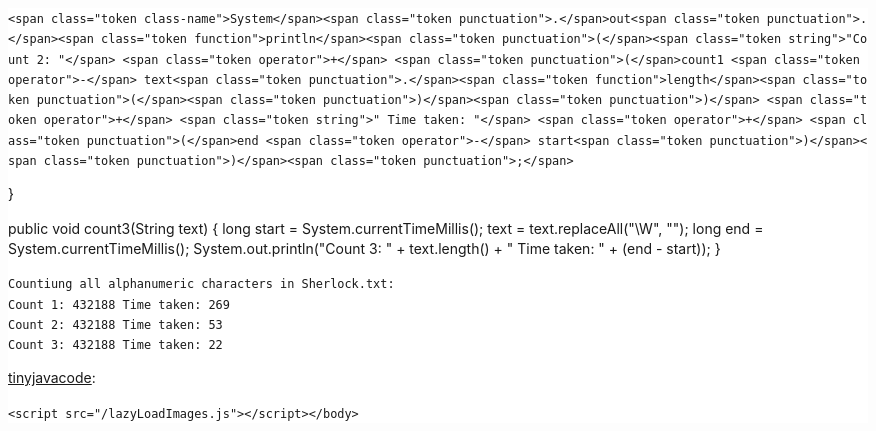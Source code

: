     <span class="token class-name">System</span><span class="token punctuation">.</span>out<span class="token punctuation">.</span><span class="token function">println</span><span class="token punctuation">(</span><span class="token string">"Count 2: "</span> <span class="token operator">+</span> <span class="token punctuation">(</span>count1 <span class="token operator">-</span> text<span class="token punctuation">.</span><span class="token function">length</span><span class="token punctuation">(</span><span class="token punctuation">)</span><span class="token punctuation">)</span> <span class="token operator">+</span> <span class="token string">" Time taken: "</span> <span class="token operator">+</span> <span class="token punctuation">(</span>end <span class="token operator">-</span> start<span class="token punctuation">)</span><span class="token punctuation">)</span><span class="token punctuation">;</span>
<span class="token punctuation">}</span>

<span class="token keyword">public</span> <span class="token keyword">void</span> <span class="token function">count3</span><span class="token punctuation">(</span><span class="token class-name">String</span> text<span class="token punctuation">)</span> <span class="token punctuation">{</span>
    <span class="token keyword">long</span> start <span class="token operator">=</span> <span class="token class-name">System</span><span class="token punctuation">.</span><span class="token function">currentTimeMillis</span><span class="token punctuation">(</span><span class="token punctuation">)</span><span class="token punctuation">;</span>
    text <span class="token operator">=</span> text<span class="token punctuation">.</span><span class="token function">replaceAll</span><span class="token punctuation">(</span><span class="token string">"\\W"</span><span class="token punctuation">,</span> <span class="token string">""</span><span class="token punctuation">)</span><span class="token punctuation">;</span>
    <span class="token keyword">long</span> end <span class="token operator">=</span> <span class="token class-name">System</span><span class="token punctuation">.</span><span class="token function">currentTimeMillis</span><span class="token punctuation">(</span><span class="token punctuation">)</span><span class="token punctuation">;</span>
    <span class="token class-name">System</span><span class="token punctuation">.</span>out<span class="token punctuation">.</span><span class="token function">println</span><span class="token punctuation">(</span><span class="token string">"Count 3: "</span> <span class="token operator">+</span> text<span class="token punctuation">.</span><span class="token function">length</span><span class="token punctuation">(</span><span class="token punctuation">)</span> <span class="token operator">+</span> <span class="token string">" Time taken: "</span> <span class="token operator">+</span> <span class="token punctuation">(</span>end <span class="token operator">-</span> start<span class="token punctuation">)</span><span class="token punctuation">)</span><span class="token punctuation">;</span>
<span class="token punctuation">}</span>
</code></pre>
<pre><code>Countiung all alphanumeric characters in Sherlock.txt:
Count 1: 432188 Time taken: 269
Count 2: 432188 Time taken: 53
Count 3: 432188 Time taken: 22
</code></pre>
<p><a href="http://tinyjavacode.tumblr.com/post/114715031583/this-one-was-super-easy-so-i-did-a-quick" class="tumblr_blog">tinyjavacode</a>:</p>
</div>
</article></main>

    

    <script src="/lazyLoadImages.js"></script></body>
</html>